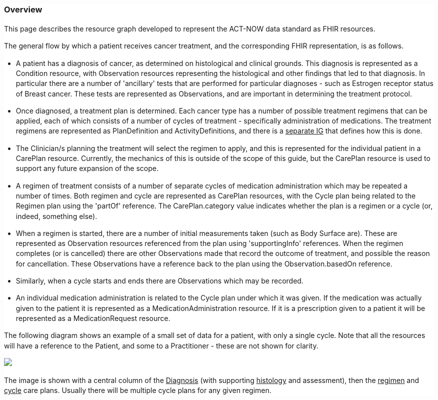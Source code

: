 
### Overview
This page describes the resource graph developed to represent the ACT-NOW data standard as FHIR resources. 

The general flow by which a patient receives cancer treatment, and the corresponding FHIR representation, is as follows.

* A patient has a diagnosis of cancer, as determined on histological and clinical grounds. This diagnosis is represented as a Condition resource, with Observation resources representing the histological and other findings that led to that diagnosis. In particular there are a number of 'ancillary' tests that are performed for particular diagnoses - such as Estrogen receptor status of Breast cancer. These tests are represented as Observations, and are important in determining the treatment protocol.

* Once diagnosed, a treatment plan is determined. Each cancer type has a number of possible treatment regimens that can be applied, each of which consists of a number of cycles of treatment - specifically administration of medications. The treatment regimens are represented as PlanDefinition and ActivityDefinitions, and there is a [separate IG](http://build.fhir.org/ig/HL7NZ/cca/branches/master/index.html) that defines how this is done.

* The Clinician/s planning the treatment will select the regimen to apply, and this is represented for the individual patient in a CarePlan resource. Currently, the mechanics of this is outside of the scope of this guide, but the CarePlan resource is used to support any future expansion of the scope.

* A regimen of treatment consists of a number of separate cycles of medication administration which may be repeated a number of times. Both regimen and cycle are represented as CarePlan resources, with the Cycle plan being related to the Regimen plan using the 'partOf' reference. The CarePlan.category value indicates whether the plan is a regimen or a cycle (or, indeed, something else).

* When a regimen is started, there are a number of initial measurements taken (such as Body Surface are). These are represented as Observation resources referenced from the plan using 'supportingInfo' references. When the regimen completes (or is cancelled) there are other Observations made that record the outcome of treatment, and possible the reason for cancellation. These Observations have a reference back to the plan using the Observation.basedOn reference.

* Similarly, when a cycle starts and ends there are Observations which may be recorded.

* An individual medication administration is related to the Cycle plan under which it was given. If the medication was actually given to the patient it is represented as a MedicationAdministration resource. If it is a prescription given to a patient it will be represented as a MedicationRequest resource.


The following diagram shows an example of a small set of data for a patient, with only a single cycle. Note that all the resources will have a reference to the Patient, and some to a Practitioner - these are not shown for clarity.

<img style="width:800px; float:none" src="graph3.png"/>

The image is shown with a central column of the [Diagnosis](StructureDefinition-an-condition.html) (with supporting [histology](StructureDefinition-an-histology.html) and assessment), then the [regimen](StructureDefinition-an-careplan-regimen.html) and [cycle](StructureDefinition-an-careplan-cycle.html) care plans. Usually there will be multiple cycle plans for any given regimen.
